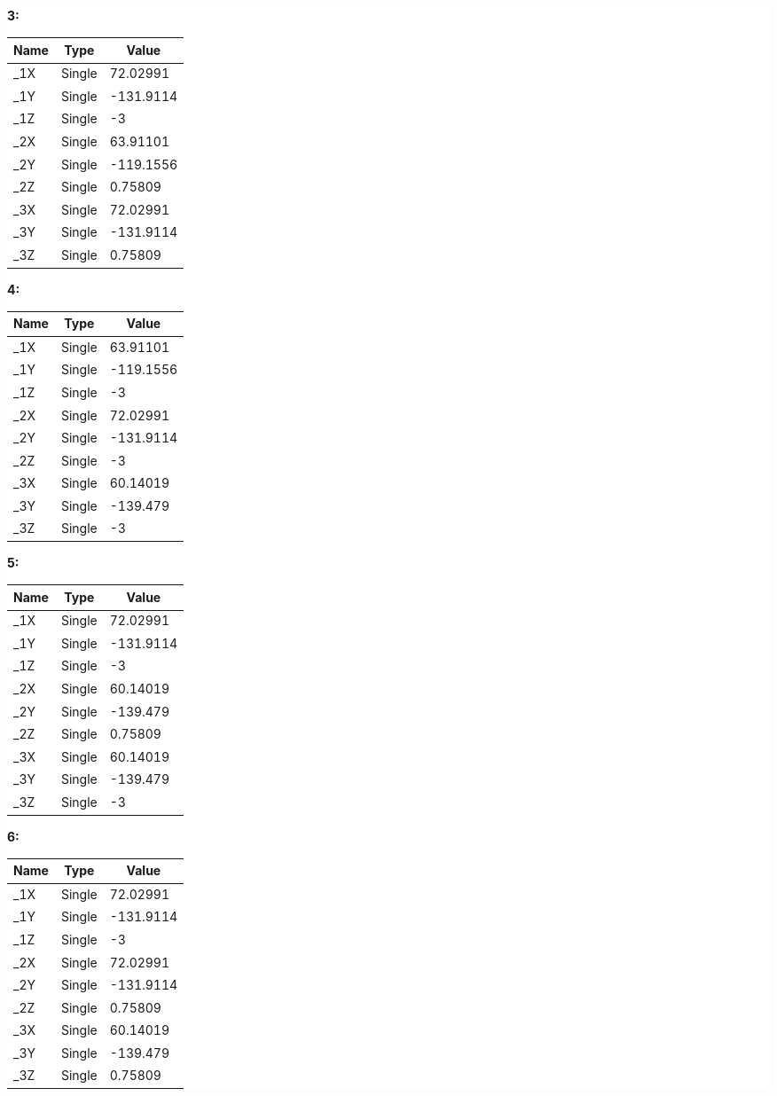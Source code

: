 
**3:**

Name	| Type	| Value
---	|---	|---	|
_1X	|Single	|72.02991
_1Y	|Single	|-131.9114
_1Z	|Single	|-3
_2X	|Single	|63.91101
_2Y	|Single	|-119.1556
_2Z	|Single	|0.75809
_3X	|Single	|72.02991
_3Y	|Single	|-131.9114
_3Z	|Single	|0.75809


**4:**

Name	| Type	| Value
---	|---	|---	|
_1X	|Single	|63.91101
_1Y	|Single	|-119.1556
_1Z	|Single	|-3
_2X	|Single	|72.02991
_2Y	|Single	|-131.9114
_2Z	|Single	|-3
_3X	|Single	|60.14019
_3Y	|Single	|-139.479
_3Z	|Single	|-3


**5:**

Name	| Type	| Value
---	|---	|---	|
_1X	|Single	|72.02991
_1Y	|Single	|-131.9114
_1Z	|Single	|-3
_2X	|Single	|60.14019
_2Y	|Single	|-139.479
_2Z	|Single	|0.75809
_3X	|Single	|60.14019
_3Y	|Single	|-139.479
_3Z	|Single	|-3


**6:**

Name	| Type	| Value
---	|---	|---	|
_1X	|Single	|72.02991
_1Y	|Single	|-131.9114
_1Z	|Single	|-3
_2X	|Single	|72.02991
_2Y	|Single	|-131.9114
_2Z	|Single	|0.75809
_3X	|Single	|60.14019
_3Y	|Single	|-139.479
_3Z	|Single	|0.75809
